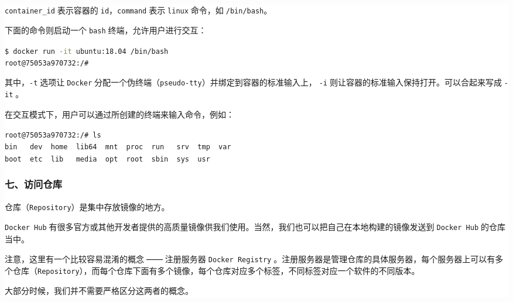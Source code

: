 `container_id` 表示容器的 `id`，`command` 表示 `linux` 命令，如 `/bin/bash`。

下面的命令则启动一个 `bash` 终端，允许用户进行交互：

```bash
$ docker run -it ubuntu:18.04 /bin/bash
root@75053a970732:/#
```

其中，`-t` 选项让 `Docker` 分配一个伪终端（`pseudo-tty`）并绑定到容器的标准输入上， `-i` 则让容器的标准输入保持打开。可以合起来写成 `-it` 。

在交互模式下，用户可以通过所创建的终端来输入命令，例如：

```bash
root@75053a970732:/# ls
bin   dev  home  lib64  mnt  proc  run   srv  tmp  var
boot  etc  lib   media  opt  root  sbin  sys  usr
```



### 七、访问仓库

仓库（`Repository`）是集中存放镜像的地方。	

`Docker Hub` 有很多官方或其他开发者提供的高质量镜像供我们使用。当然，我们也可以把自己在本地构建的镜像发送到 `Docker Hub` 的仓库当中。

注意，这里有一个比较容易混淆的概念 —— 注册服务器 `Docker Registry` 。注册服务器是管理仓库的具体服务器，每个服务器上可以有多个仓库（`Repository`），而每个仓库下面有多个镜像，每个仓库对应多个标签，不同标签对应一个软件的不同版本。

大部分时候，我们并不需要严格区分这两者的概念。

